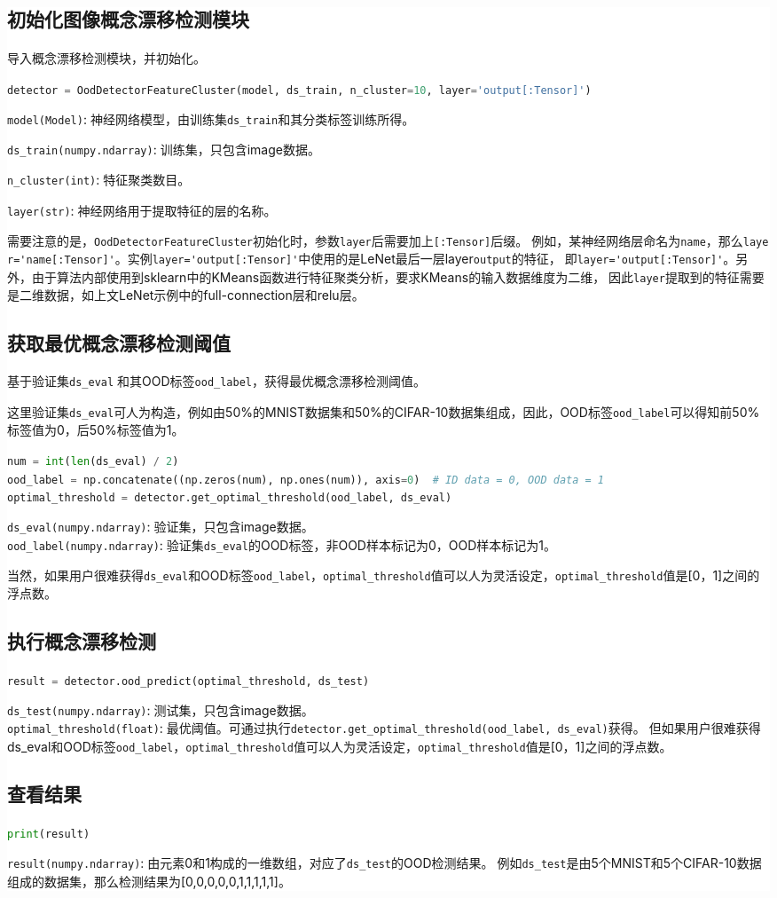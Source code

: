 ## 初始化图像概念漂移检测模块

导入概念漂移检测模块，并初始化。

```python
detector = OodDetectorFeatureCluster(model, ds_train, n_cluster=10, layer='output[:Tensor]')
```

`model(Model)`: 神经网络模型，由训练集`ds_train`和其分类标签训练所得。

`ds_train(numpy.ndarray)`: 训练集，只包含image数据。

`n_cluster(int)`: 特征聚类数目。  

`layer(str)`: 神经网络用于提取特征的层的名称。

需要注意的是，`OodDetectorFeatureCluster`初始化时，参数`layer`后需要加上`[:Tensor]`后缀。
例如，某神经网络层命名为`name`，那么`layer='name[:Tensor]'`。实例`layer='output[:Tensor]'`中使用的是LeNet最后一层layer`output`的特征，
即`layer='output[:Tensor]'`。另外，由于算法内部使用到sklearn中的KMeans函数进行特征聚类分析，要求KMeans的输入数据维度为二维，
因此`layer`提取到的特征需要是二维数据，如上文LeNet示例中的full-connection层和relu层。

## 获取最优概念漂移检测阈值

基于验证集`ds_eval` 和其OOD标签`ood_label`，获得最优概念漂移检测阈值。

这里验证集`ds_eval`可人为构造，例如由50%的MNIST数据集和50%的CIFAR-10数据集组成，因此，OOD标签`ood_label`可以得知前50%标签值为0，后50%标签值为1。

```python
num = int(len(ds_eval) / 2)
ood_label = np.concatenate((np.zeros(num), np.ones(num)), axis=0)  # ID data = 0, OOD data = 1
optimal_threshold = detector.get_optimal_threshold(ood_label, ds_eval)
```

`ds_eval(numpy.ndarray)`: 验证集，只包含image数据。  
`ood_label(numpy.ndarray)`: 验证集`ds_eval`的OOD标签，非OOD样本标记为0，OOD样本标记为1。

当然，如果用户很难获得`ds_eval`和OOD标签`ood_label`，`optimal_threshold`值可以人为灵活设定，`optimal_threshold`值是[0，1]之间的浮点数。

## 执行概念漂移检测

```python
result = detector.ood_predict(optimal_threshold, ds_test)
```

`ds_test(numpy.ndarray)`: 测试集，只包含image数据。  
`optimal_threshold(float)`: 最优阈值。可通过执行`detector.get_optimal_threshold(ood_label, ds_eval)`获得。
但如果用户很难获得ds_eval和OOD标签`ood_label`，`optimal_threshold`值可以人为灵活设定，`optimal_threshold`值是[0，1]之间的浮点数。

## 查看结果

```python
print(result)
```

`result(numpy.ndarray)`: 由元素0和1构成的一维数组，对应了`ds_test`的OOD检测结果。
例如`ds_test`是由5个MNIST和5个CIFAR-10数据组成的数据集，那么检测结果为[0,0,0,0,0,1,1,1,1,1]。